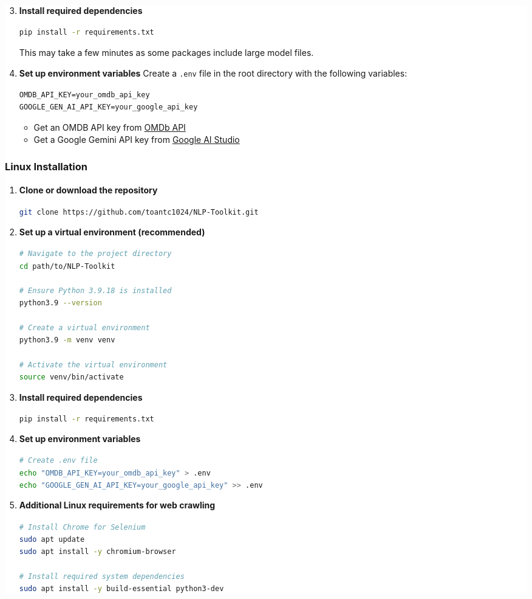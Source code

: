 3. **Install required dependencies**

   ```bash
   pip install -r requirements.txt
   ```

   This may take a few minutes as some packages include large model files.

4. **Set up environment variables**
   Create a `.env` file in the root directory with the following variables:
   ```
   OMDB_API_KEY=your_omdb_api_key
   GOOGLE_GEN_AI_API_KEY=your_google_api_key
   ```
   - Get an OMDB API key from [OMDb API](https://www.omdbapi.com/apikey.aspx)
   - Get a Google Gemini API key from [Google AI Studio](https://makersuite.google.com/)

### Linux Installation

1. **Clone or download the repository**

   ```bash
   git clone https://github.com/toantc1024/NLP-Toolkit.git
   ```

2. **Set up a virtual environment (recommended)**

   ```bash
   # Navigate to the project directory
   cd path/to/NLP-Toolkit

   # Ensure Python 3.9.18 is installed
   python3.9 --version

   # Create a virtual environment
   python3.9 -m venv venv

   # Activate the virtual environment
   source venv/bin/activate
   ```

3. **Install required dependencies**

   ```bash
   pip install -r requirements.txt
   ```

4. **Set up environment variables**

   ```bash
   # Create .env file
   echo "OMDB_API_KEY=your_omdb_api_key" > .env
   echo "GOOGLE_GEN_AI_API_KEY=your_google_api_key" >> .env
   ```

5. **Additional Linux requirements for web crawling**

   ```bash
   # Install Chrome for Selenium
   sudo apt update
   sudo apt install -y chromium-browser

   # Install required system dependencies
   sudo apt install -y build-essential python3-dev
   ```
